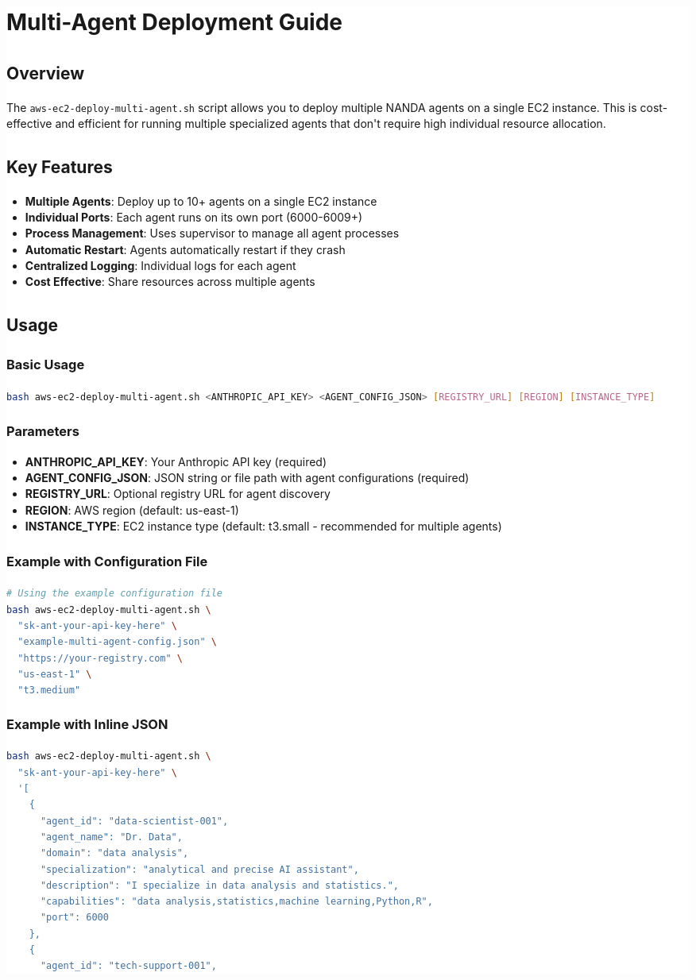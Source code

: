 # Multi-Agent Deployment Guide

## Overview

The `aws-ec2-deploy-multi-agent.sh` script allows you to deploy multiple NANDA agents on a single EC2 instance. This is cost-effective and efficient for running multiple specialized agents that don't require high individual resource allocation.

## Key Features

- **Multiple Agents**: Deploy up to 10+ agents on a single EC2 instance
- **Individual Ports**: Each agent runs on its own port (6000-6009+)
- **Process Management**: Uses supervisor to manage all agent processes
- **Automatic Restart**: Agents automatically restart if they crash
- **Centralized Logging**: Individual logs for each agent
- **Cost Effective**: Share resources across multiple agents

## Usage

### Basic Usage

```bash
bash aws-ec2-deploy-multi-agent.sh <ANTHROPIC_API_KEY> <AGENT_CONFIG_JSON> [REGISTRY_URL] [REGION] [INSTANCE_TYPE]
```

### Parameters

- **ANTHROPIC_API_KEY**: Your Anthropic API key (required)
- **AGENT_CONFIG_JSON**: JSON string or file path with agent configurations (required)
- **REGISTRY_URL**: Optional registry URL for agent discovery
- **REGION**: AWS region (default: us-east-1)
- **INSTANCE_TYPE**: EC2 instance type (default: t3.small - recommended for multiple agents)

### Example with Configuration File

```bash
# Using the example configuration file
bash aws-ec2-deploy-multi-agent.sh \
  "sk-ant-your-api-key-here" \
  "example-multi-agent-config.json" \
  "https://your-registry.com" \
  "us-east-1" \
  "t3.medium"
```

### Example with Inline JSON

```bash
bash aws-ec2-deploy-multi-agent.sh \
  "sk-ant-your-api-key-here" \
  '[
    {
      "agent_id": "data-scientist-001",
      "agent_name": "Dr. Data",
      "domain": "data analysis",
      "specialization": "analytical and precise AI assistant",
      "description": "I specialize in data analysis and statistics.",
      "capabilities": "data analysis,statistics,machine learning,Python,R",
      "port": 6000
    },
    {
      "agent_id": "tech-support-001",
```